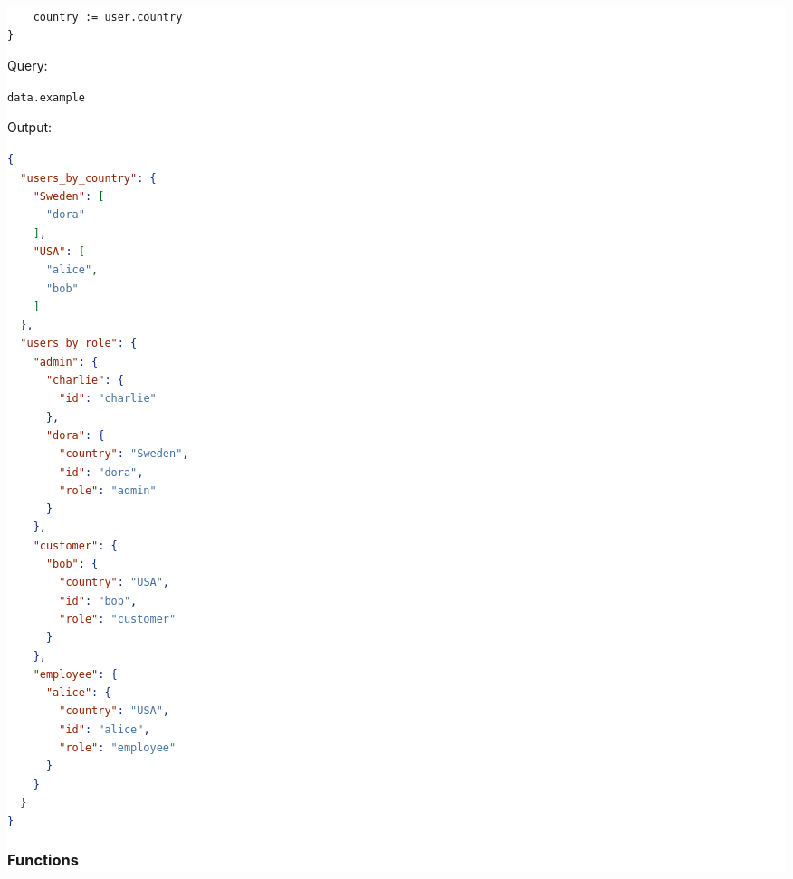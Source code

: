 ```rego
    country := user.country
}
```

Query:

```
data.example
```

Output: 

```json
{
  "users_by_country": {
    "Sweden": [
      "dora"
    ],
    "USA": [
      "alice",
      "bob"
    ]
  },
  "users_by_role": {
    "admin": {
      "charlie": {
        "id": "charlie"
      },
      "dora": {
        "country": "Sweden",
        "id": "dora",
        "role": "admin"
      }
    },
    "customer": {
      "bob": {
        "country": "USA",
        "id": "bob",
        "role": "customer"
      }
    },
    "employee": {
      "alice": {
        "country": "USA",
        "id": "alice",
        "role": "employee"
      }
    }
  }
}
```

### Functions
